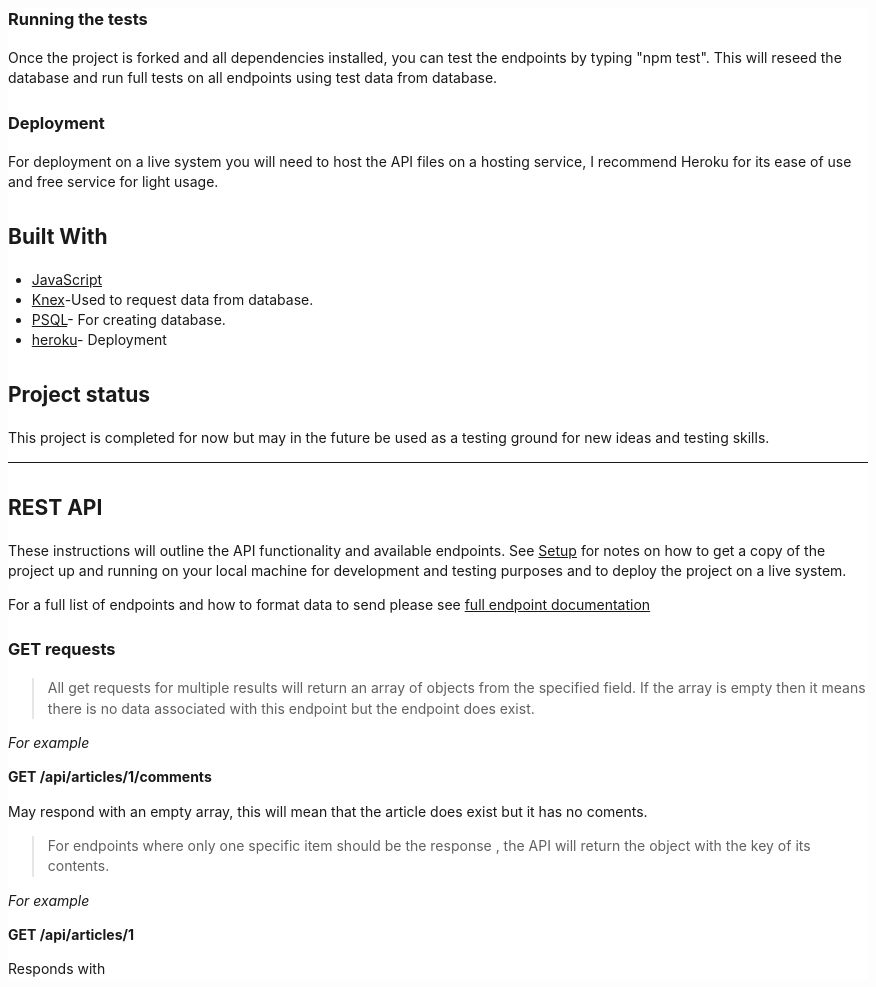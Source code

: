 ### Running the tests

Once the project is forked and all dependencies installed, you can test the endpoints by typing "npm test". This will reseed the database and run full tests on all endpoints using test data from database.

### Deployment

For deployment on a live system you will need to host the API files on a hosting service, I recommend Heroku for its ease of use and free service for light usage.

## Built With

- [JavaScript](https://www.javascript.com/)
- [Knex](https://knexjs.org)-Used to request data from database.
- [PSQL](https://www.postgresql.org/)- For creating database.
- [heroku](https://www.heroku.com/home)- Deployment

## Project status

This project is completed for now but may in the future be used as a testing ground for new ideas and testing skills.

---

## REST API

These instructions will outline the API functionality and available endpoints. See [Setup](#setup) for notes on how to get a copy of the project up and running on your local machine for development and testing purposes and to deploy the project on a live system.

For a full list of endpoints and how to format data to send please see [full endpoint documentation](https://nc-news-rs.herokuapp.com/api)

### GET requests

> All get requests for multiple results will return an array of objects from the specified field. If the array is empty then it means there is no data associated with this endpoint but the endpoint does exist.

_For example_

**GET /api/articles/1/comments**

May respond with an empty array, this will mean that the article does exist but it has no coments.

> For endpoints where only one specific item should be the response , the API will return the object with the key of its contents.

_For example_

**GET /api/articles/1**

Responds with

